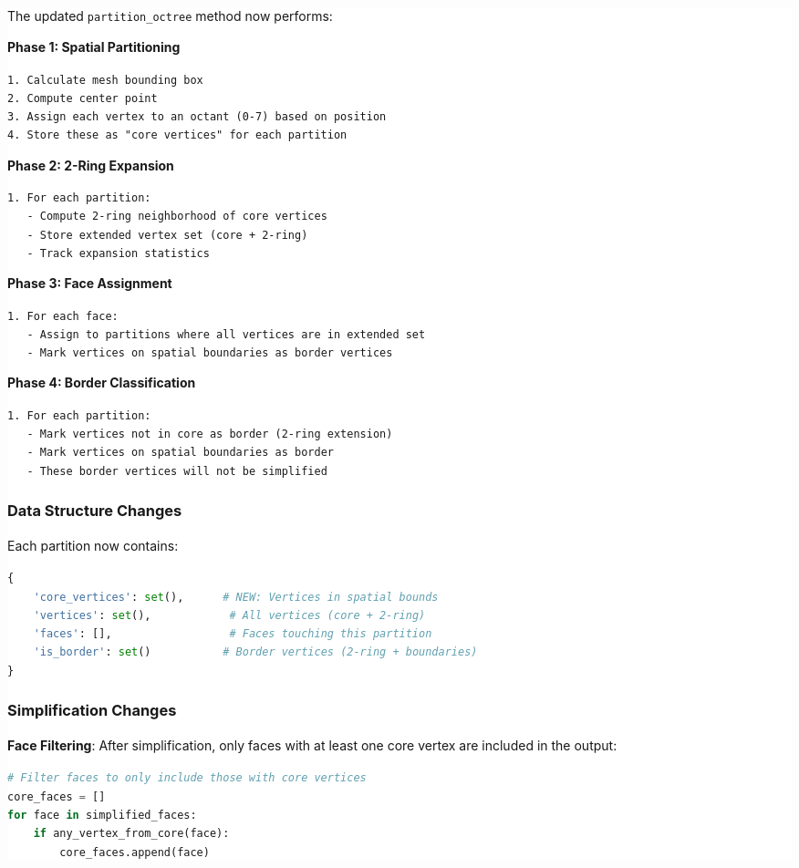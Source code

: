 The updated `partition_octree` method now performs:

**Phase 1: Spatial Partitioning**
```
1. Calculate mesh bounding box
2. Compute center point
3. Assign each vertex to an octant (0-7) based on position
4. Store these as "core vertices" for each partition
```

**Phase 2: 2-Ring Expansion**
```
1. For each partition:
   - Compute 2-ring neighborhood of core vertices
   - Store extended vertex set (core + 2-ring)
   - Track expansion statistics
```

**Phase 3: Face Assignment**
```
1. For each face:
   - Assign to partitions where all vertices are in extended set
   - Mark vertices on spatial boundaries as border vertices
```

**Phase 4: Border Classification**
```
1. For each partition:
   - Mark vertices not in core as border (2-ring extension)
   - Mark vertices on spatial boundaries as border
   - These border vertices will not be simplified
```

### Data Structure Changes

Each partition now contains:
```python
{
    'core_vertices': set(),      # NEW: Vertices in spatial bounds
    'vertices': set(),            # All vertices (core + 2-ring)
    'faces': [],                  # Faces touching this partition
    'is_border': set()           # Border vertices (2-ring + boundaries)
}
```

### Simplification Changes

**Face Filtering**: After simplification, only faces with at least one core vertex are included in the output:

```python
# Filter faces to only include those with core vertices
core_faces = []
for face in simplified_faces:
    if any_vertex_from_core(face):
        core_faces.append(face)
```
